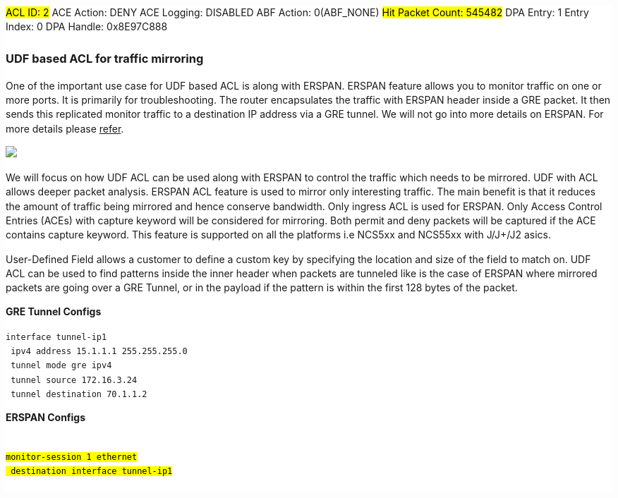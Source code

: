 <mark>ACL ID: 2</mark>
ACE Action: DENY
ACE Logging: DISABLED
ABF Action: 0(ABF_NONE)
<mark>Hit Packet Count: 545482</mark>
DPA Entry: 1
        Entry Index: 0
        DPA Handle: 0x8E97C888
</code>
</pre>
</div>

### UDF based ACL for traffic mirroring

One of the important use case for UDF based ACL is along with ERSPAN. ERSPAN feature allows you to monitor traffic on one or more ports. It is primarily for troubleshooting. The router encapsulates the traffic with ERSPAN header inside a GRE packet. It then sends this replicated monitor traffic to a destination IP address via a GRE tunnel. We will not go into more details on ERSPAN. For more details please [refer](https://www.cisco.com/c/en/us/td/docs/ios-xml/ios/lanswitch/configuration/xe-3s/lanswitch-xe-3s-book/lnsw-conf-erspan.html "refer").

![]({{site.baseurl}}/images/Screenshot%202020-09-01%20at%205.37.48%20PM.png)

We will focus on how UDF ACL can be used along with ERSPAN to control the traffic which needs to be mirrored. UDF with ACL allows deeper packet analysis. ERSPAN ACL feature is used to mirror only interesting traffic. The main benefit is that it reduces the amount of traffic being mirrored and hence conserve bandwidth. Only ingress ACL is used for ERSPAN. Only Access Control Entries (ACEs) with capture keyword will be considered for mirroring. Both permit and deny packets will be captured if the ACE contains capture keyword. This feature is supported on all the platforms i.e NCS5xx and NCS55xx with J/J+/J2 asics.

User-Defined Field allows a customer to define a custom key by specifying the location and size of the field to match on. UDF ACL can be used to find patterns inside the inner header when packets are tunneled like is the case of ERSPAN where mirrored packets are going over a GRE Tunnel, or in the payload if the pattern is within the first 128 bytes of the packet.

**GRE Tunnel Configs**

```
interface tunnel-ip1
 ipv4 address 15.1.1.1 255.255.255.0
 tunnel mode gre ipv4
 tunnel source 172.16.3.24
 tunnel destination 70.1.1.2

```

**ERSPAN Configs**

<div class="highlighter-rouge">
<pre class="highlight">
<code>
<mark>monitor-session 1 ethernet
 destination interface tunnel-ip1</mark>
</code>
</pre>
</div> 
 